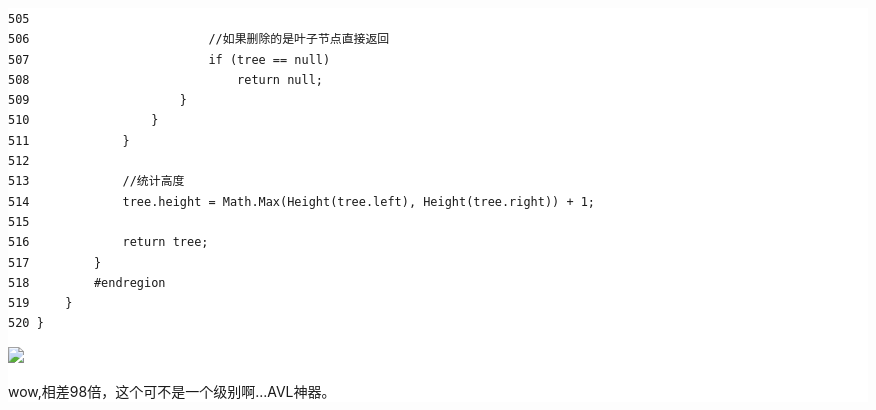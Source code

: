     505 
    506                         //如果删除的是叶子节点直接返回
    507                         if (tree == null)
    508                             return null;
    509                     }
    510                 }
    511             }
    512 
    513             //统计高度
    514             tree.height = Math.Max(Height(tree.left), Height(tree.right)) + 1;
    515 
    516             return tree;
    517         }
    518         #endregion
    519     }
    520 }


![][9]

wow,相差98倍，这个可不是一个级别啊...AVL神器。

[0]: http://www.cnblogs.com/huangxincheng/archive/2012/07/22/2603956.html
[1]: http://pic002.cnblogs.com/images/2012/214741/2012072217585131.png
[2]: http://pic002.cnblogs.com/images/2012/214741/2012072218340434.png
[3]: http://pic002.cnblogs.com/images/2012/214741/2012072218213884.png
[4]: http://pic002.cnblogs.com/images/2012/214741/2012072218444051.png
[5]: http://pic002.cnblogs.com/images/2012/214741/2012072219144367.png
[6]: http://pic002.cnblogs.com/images/2012/214741/2012072219540371.png
[9]: http://pic002.cnblogs.com/images/2012/214741/2012072219461812.png